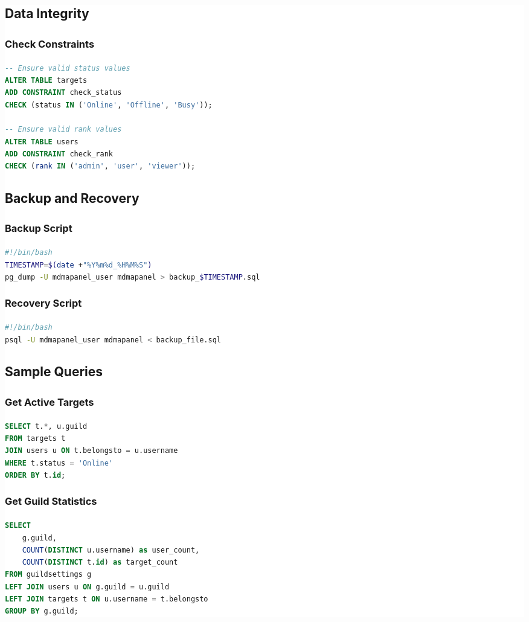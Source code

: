 ## Data Integrity

### Check Constraints
```sql
-- Ensure valid status values
ALTER TABLE targets
ADD CONSTRAINT check_status
CHECK (status IN ('Online', 'Offline', 'Busy'));

-- Ensure valid rank values
ALTER TABLE users
ADD CONSTRAINT check_rank
CHECK (rank IN ('admin', 'user', 'viewer'));
```

## Backup and Recovery

### Backup Script
```bash
#!/bin/bash
TIMESTAMP=$(date +"%Y%m%d_%H%M%S")
pg_dump -U mdmapanel_user mdmapanel > backup_$TIMESTAMP.sql
```

### Recovery Script
```bash
#!/bin/bash
psql -U mdmapanel_user mdmapanel < backup_file.sql
```

## Sample Queries

### Get Active Targets
```sql
SELECT t.*, u.guild
FROM targets t
JOIN users u ON t.belongsto = u.username
WHERE t.status = 'Online'
ORDER BY t.id;
```

### Get Guild Statistics
```sql
SELECT 
    g.guild,
    COUNT(DISTINCT u.username) as user_count,
    COUNT(DISTINCT t.id) as target_count
FROM guildsettings g
LEFT JOIN users u ON g.guild = u.guild
LEFT JOIN targets t ON u.username = t.belongsto
GROUP BY g.guild;
```
